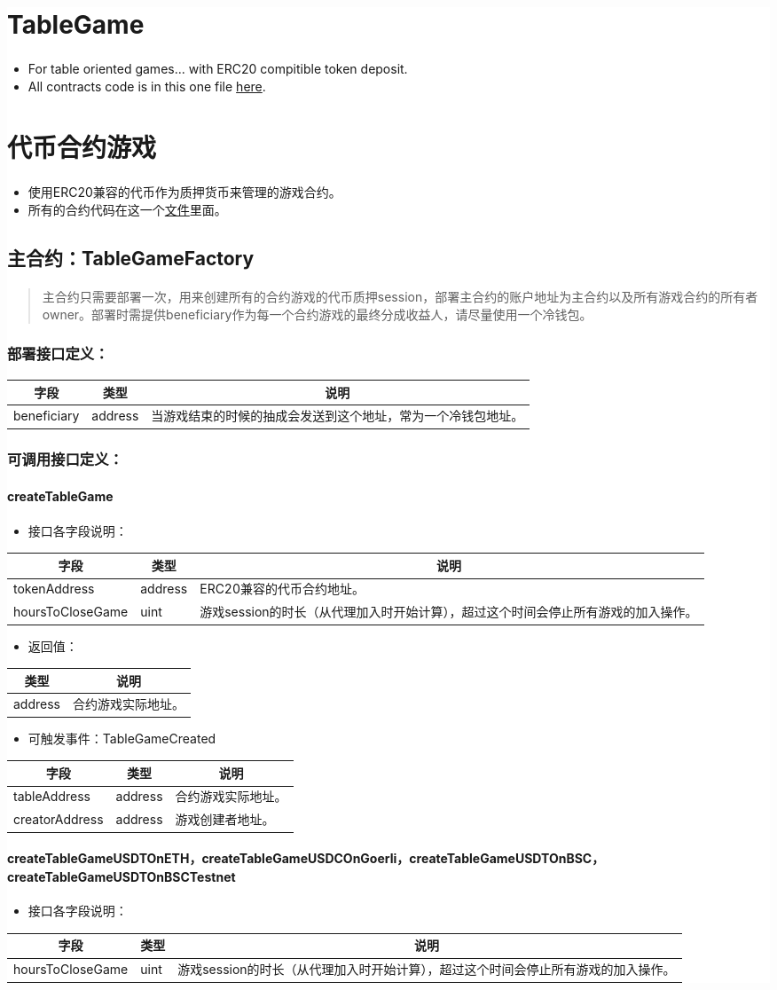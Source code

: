 # TableGame
- For table oriented games... with ERC20 compitible token deposit.
- All contracts code is in this one file [here](./contracts/TableGame.sol).


# 代币合约游戏
- 使用ERC20兼容的代币作为质押货币来管理的游戏合约。
- 所有的合约代码在这一个[文件](./contracts/TableGame.sol)里面。

## 主合约：TableGameFactory
> 主合约只需要部署一次，用来创建所有的合约游戏的代币质押session，部署主合约的账户地址为主合约以及所有游戏合约的所有者owner。部署时需提供beneficiary作为每一个合约游戏的最终分成收益人，请尽量使用一个冷钱包。

### 部署接口定义：

| 字段  | 类型 | 说明 |
| ------------- | ------------- | ------------- |
| beneficiary | address | 当游戏结束的时候的抽成会发送到这个地址，常为一个冷钱包地址。 |

### 可调用接口定义：
#### **createTableGame**
- 接口各字段说明：

| 字段  | 类型 | 说明 |
| ------------- | ------------- | ------------- |
| tokenAddress | address | ERC20兼容的代币合约地址。 |
| hoursToCloseGame | uint | 游戏session的时长（从代理加入时开始计算），超过这个时间会停止所有游戏的加入操作。 |

- 返回值：

| 类型 | 说明 |
| ------------- | ------------- |
| address | 合约游戏实际地址。 |

- 可触发事件：TableGameCreated

| 字段 | 类型 | 说明 |
| ------------- | ------------- | ------------- |
| tableAddress | address | 合约游戏实际地址。 |
| creatorAddress | address | 游戏创建者地址。 |

#### **createTableGameUSDTOnETH，createTableGameUSDCOnGoerli，createTableGameUSDTOnBSC，createTableGameUSDTOnBSCTestnet**
- 接口各字段说明：

| 字段  | 类型 | 说明 |
| ------------- | ------------- | ------------- |
| hoursToCloseGame | uint | 游戏session的时长（从代理加入时开始计算），超过这个时间会停止所有游戏的加入操作。 |
